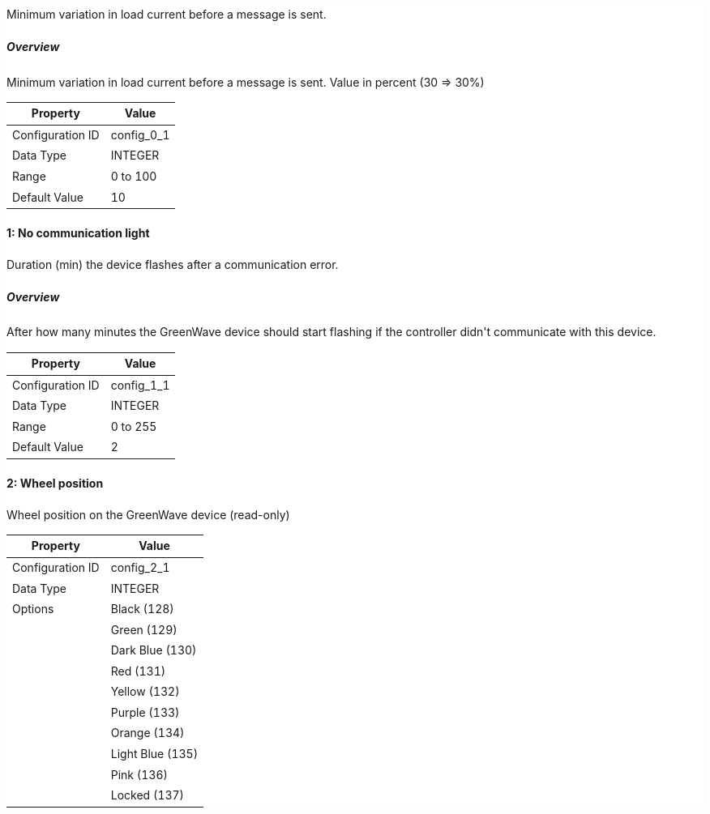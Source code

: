 Minimum variation in load current before a message is sent.  


##### Overview 

Minimum variation in load current before a message is sent. Value in percent (30 => 30%)


| Property         | Value    |
|------------------|----------|
| Configuration ID | config_0_1 |
| Data Type        | INTEGER |
| Range | 0 to 100 |
| Default Value | 10 |


#### 1: No communication light

Duration (min) the device flashes after a communication error.  


##### Overview 

After how many minutes the GreenWave device should start flashing if the controller didn't communicate with this device.


| Property         | Value    |
|------------------|----------|
| Configuration ID | config_1_1 |
| Data Type        | INTEGER |
| Range | 0 to 255 |
| Default Value | 2 |


#### 2: Wheel position

Wheel position on the GreenWave device (read-only)


| Property         | Value    |
|------------------|----------|
| Configuration ID | config_2_1 |
| Data Type        | INTEGER || Default Value | 0 |
| Options | Black (128) |
|  | Green (129) |
|  | Dark Blue (130) |
|  | Red (131) |
|  | Yellow (132) |
|  | Purple (133) |
|  | Orange (134) |
|  | Light Blue (135) |
|  | Pink (136) |
|  | Locked (137) |
